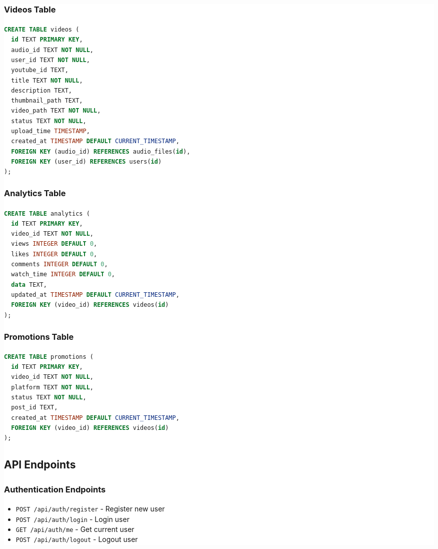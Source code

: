 ### Videos Table
```sql
CREATE TABLE videos (
  id TEXT PRIMARY KEY,
  audio_id TEXT NOT NULL,
  user_id TEXT NOT NULL,
  youtube_id TEXT,
  title TEXT NOT NULL,
  description TEXT,
  thumbnail_path TEXT,
  video_path TEXT NOT NULL,
  status TEXT NOT NULL,
  upload_time TIMESTAMP,
  created_at TIMESTAMP DEFAULT CURRENT_TIMESTAMP,
  FOREIGN KEY (audio_id) REFERENCES audio_files(id),
  FOREIGN KEY (user_id) REFERENCES users(id)
);
```

### Analytics Table
```sql
CREATE TABLE analytics (
  id TEXT PRIMARY KEY,
  video_id TEXT NOT NULL,
  views INTEGER DEFAULT 0,
  likes INTEGER DEFAULT 0,
  comments INTEGER DEFAULT 0,
  watch_time INTEGER DEFAULT 0,
  data TEXT,
  updated_at TIMESTAMP DEFAULT CURRENT_TIMESTAMP,
  FOREIGN KEY (video_id) REFERENCES videos(id)
);
```

### Promotions Table
```sql
CREATE TABLE promotions (
  id TEXT PRIMARY KEY,
  video_id TEXT NOT NULL,
  platform TEXT NOT NULL,
  status TEXT NOT NULL,
  post_id TEXT,
  created_at TIMESTAMP DEFAULT CURRENT_TIMESTAMP,
  FOREIGN KEY (video_id) REFERENCES videos(id)
);
```

## API Endpoints

### Authentication Endpoints
- `POST /api/auth/register` - Register new user
- `POST /api/auth/login` - Login user
- `GET /api/auth/me` - Get current user
- `POST /api/auth/logout` - Logout user
